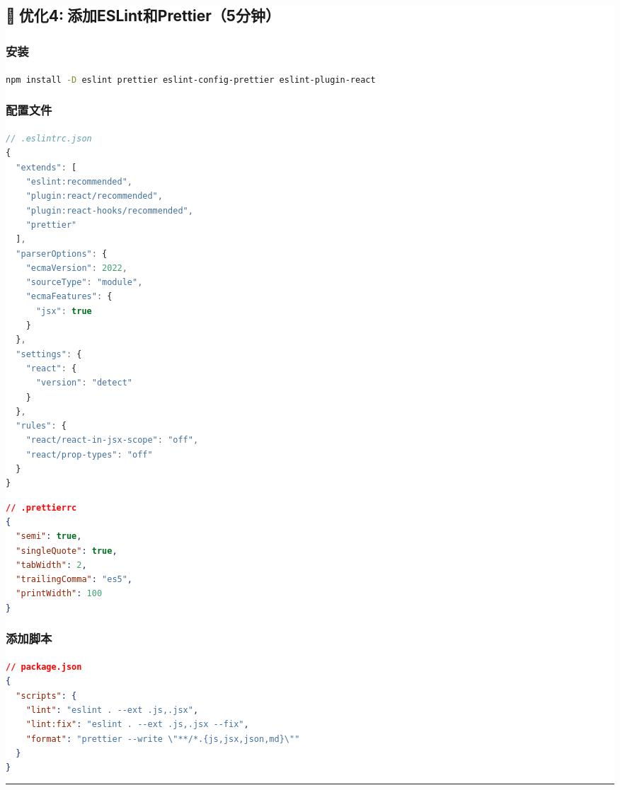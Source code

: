 
## 🎯 优化4: 添加ESLint和Prettier（5分钟）

### 安装
```bash
npm install -D eslint prettier eslint-config-prettier eslint-plugin-react
```

### 配置文件
```javascript
// .eslintrc.json
{
  "extends": [
    "eslint:recommended",
    "plugin:react/recommended",
    "plugin:react-hooks/recommended",
    "prettier"
  ],
  "parserOptions": {
    "ecmaVersion": 2022,
    "sourceType": "module",
    "ecmaFeatures": {
      "jsx": true
    }
  },
  "settings": {
    "react": {
      "version": "detect"
    }
  },
  "rules": {
    "react/react-in-jsx-scope": "off",
    "react/prop-types": "off"
  }
}
```

```json
// .prettierrc
{
  "semi": true,
  "singleQuote": true,
  "tabWidth": 2,
  "trailingComma": "es5",
  "printWidth": 100
}
```

### 添加脚本
```json
// package.json
{
  "scripts": {
    "lint": "eslint . --ext .js,.jsx",
    "lint:fix": "eslint . --ext .js,.jsx --fix",
    "format": "prettier --write \"**/*.{js,jsx,json,md}\""
  }
}
```

---